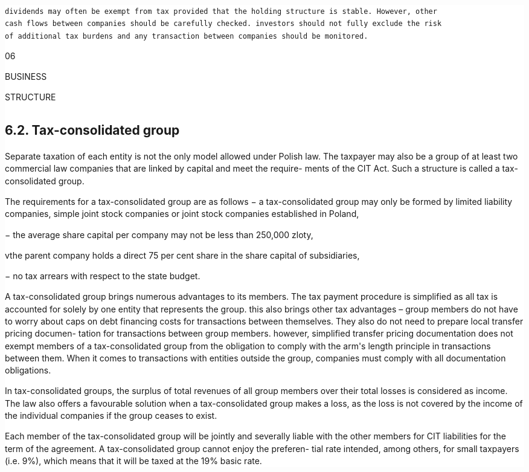 ```
dividends may often be exempt from tax provided that the holding structure is stable. However, other
cash flows between companies should be carefully checked. investors should not fully exclude the risk
of additional tax burdens and any transaction between companies should be monitored.
```
06

BUSINESS

STRUCTURE


## 6.2. Tax-consolidated group

Separate taxation of each entity is not the only model allowed under Polish law. The taxpayer may also
be a group of at least two commercial law companies that are linked by capital and meet the require-
ments of the CIT Act. Such a structure is called a tax-consolidated group.

The requirements for a tax-consolidated group are as follows
− a tax-consolidated group may only be formed by limited liability companies, simple joint stock
companies or joint stock companies established in Poland,

− the average share capital per company may not be less than 250,000 zloty,

vthe parent company holds a direct 75 per cent share in the share capital of subsidiaries,

− no tax arrears with respect to the state budget.

A tax-consolidated group brings numerous advantages to its members. The tax payment procedure is
simplified as all tax is accounted for solely by one entity that represents the group. this also brings
other tax advantages – group members do not have to worry about caps on debt financing costs for
transactions between themselves. They also do not need to prepare local transfer pricing documen-
tation for transactions between group members. however, simplified transfer pricing documentation
does not exempt members of a tax-consolidated group from the obligation to comply with the arm's
length principle in transactions between them. When it comes to transactions with entities outside
the group, companies must comply with all documentation obligations.

In tax-consolidated groups, the surplus of total revenues of all group members over their total losses
is considered as income. The law also offers a favourable solution when a tax-consolidated group
makes a loss, as the loss is not covered by the income of the individual companies if the group ceases
to exist.

Each member of the tax-consolidated group will be jointly and severally liable with the other members
for CIT liabilities for the term of the agreement. A tax-consolidated group cannot enjoy the preferen-
tial rate intended, among others, for small taxpayers (i.e. 9%), which means that it will be taxed at the
19% basic rate.
